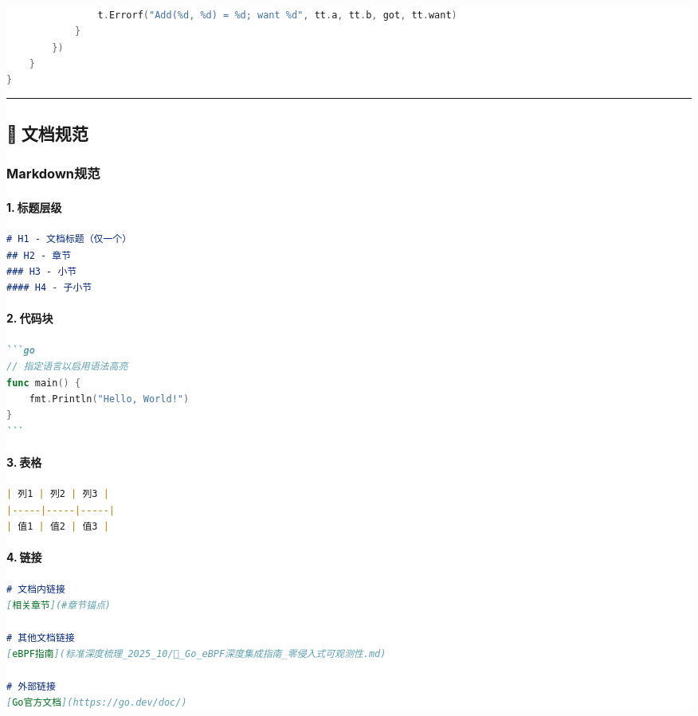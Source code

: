 ```go
                t.Errorf("Add(%d, %d) = %d; want %d", tt.a, tt.b, got, tt.want)
            }
        })
    }
}
```

---

## 📝 文档规范

### Markdown规范

#### 1. 标题层级

```markdown
# H1 - 文档标题（仅一个）
## H2 - 章节
### H3 - 小节
#### H4 - 子小节
```

#### 2. 代码块

````markdown
```go
// 指定语言以启用语法高亮
func main() {
    fmt.Println("Hello, World!")
}
```
````

#### 3. 表格

```markdown
| 列1 | 列2 | 列3 |
|-----|-----|-----|
| 值1 | 值2 | 值3 |
```

#### 4. 链接

```markdown
# 文档内链接
[相关章节](#章节锚点)

# 其他文档链接
[eBPF指南](标准深度梳理_2025_10/🐝_Go_eBPF深度集成指南_零侵入式可观测性.md)

# 外部链接
[Go官方文档](https://go.dev/doc/)
```
